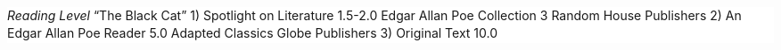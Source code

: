    <td>
    <i>
     Reading Level
    </i>
   </td>
  </tr>
  <tr>
   <td>
    “The Black Cat”
   </td>
   <td>
    1) Spotlight on Literature
   </td>
   <td>
    1.5-2.0
   </td>
  </tr>
  <tr>
   <td>
    Edgar Allan Poe
   </td>
   <td>
    Collection 3
   </td>
  </tr>
  <tr>
   <td>
   </td>
   <td>
    Random House Publishers
   </td>
  </tr>
  <tr>
   <td>
   </td>
   <td>
    2) An Edgar Allan Poe Reader
   </td>
   <td>
    5.0
   </td>
  </tr>
  <tr>
   <td>
   </td>
   <td>
    Adapted Classics
   </td>
  </tr>
  <tr>
   <td>
   </td>
   <td>
    Globe Publishers
   </td>
  </tr>
  <tr>
   <td>
   </td>
   <td>
    3) Original Text
   </td>
   <td>
    10.0